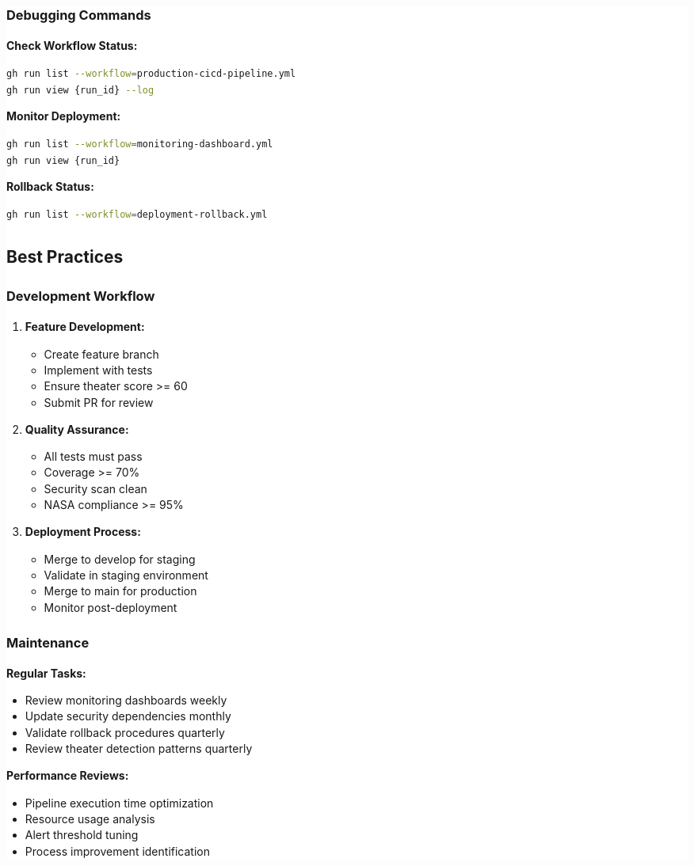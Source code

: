 ### Debugging Commands

**Check Workflow Status:**
```bash
gh run list --workflow=production-cicd-pipeline.yml
gh run view {run_id} --log
```

**Monitor Deployment:**
```bash
gh run list --workflow=monitoring-dashboard.yml
gh run view {run_id}
```

**Rollback Status:**
```bash
gh run list --workflow=deployment-rollback.yml
```

## Best Practices

### Development Workflow

1. **Feature Development:**
   - Create feature branch
   - Implement with tests
   - Ensure theater score >= 60
   - Submit PR for review

2. **Quality Assurance:**
   - All tests must pass
   - Coverage >= 70%
   - Security scan clean
   - NASA compliance >= 95%

3. **Deployment Process:**
   - Merge to develop for staging
   - Validate in staging environment
   - Merge to main for production
   - Monitor post-deployment

### Maintenance

**Regular Tasks:**
- Review monitoring dashboards weekly
- Update security dependencies monthly
- Validate rollback procedures quarterly
- Review theater detection patterns quarterly

**Performance Reviews:**
- Pipeline execution time optimization
- Resource usage analysis
- Alert threshold tuning
- Process improvement identification
